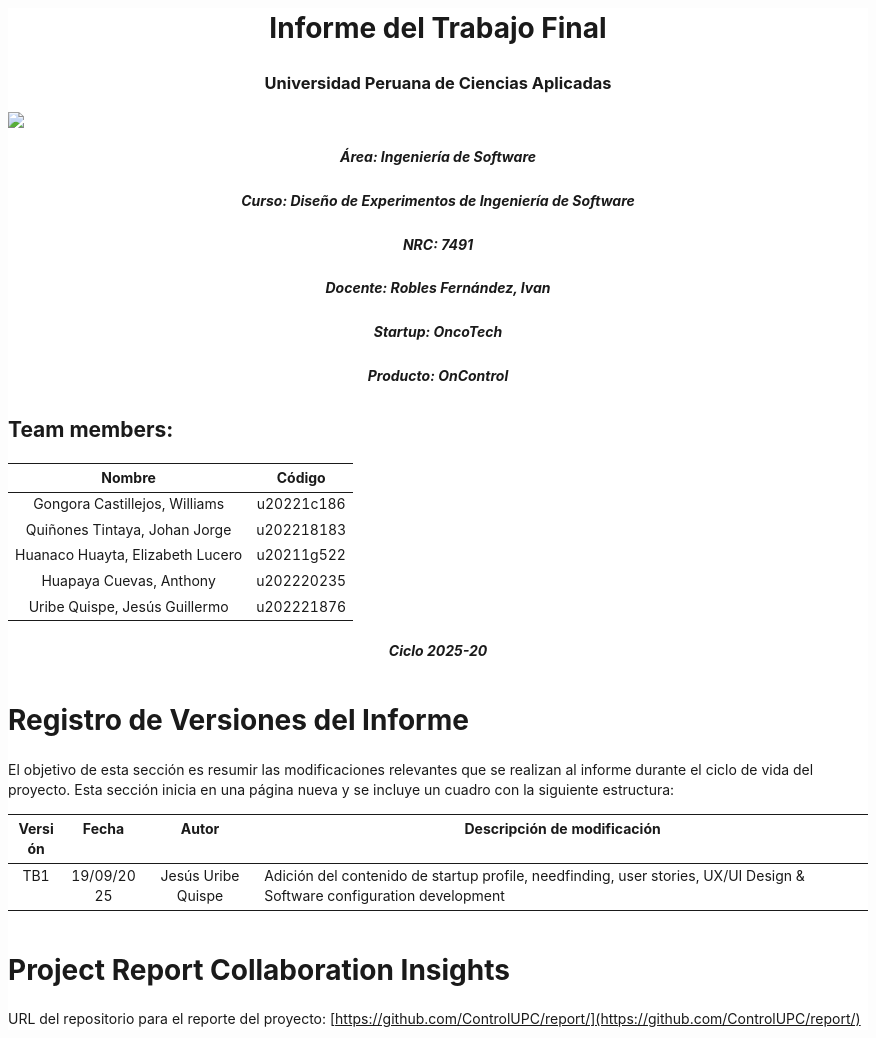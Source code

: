 <h1 style="text-align: center;"> Informe del Trabajo Final </h1>
<h3 style="text-align: center;"> Universidad Peruana de Ciencias Aplicadas </h3>

<img src=https://github.com/Integradis-OpenSource/TFDocOpenSource/assets/114628079/4be29e42-94e4-4b80-85ae-3433dde891e4 
style="display: block; 
margin-left:auto; 
margin-right: auto; 
width=50%"/>

<h5 style="text-align: center"> Área: Ingeniería de Software </h5>

<h5 style="text-align: center"> Curso: Diseño de Experimentos de Ingeniería de Software  </h5>
<h5 style="text-align: center"> NRC: 7491 </h5>

<h5 style="text-align: center"> Docente: Robles Fernández, Ivan </h5>

<h5 style="text-align: center"> Startup: OncoTech  </h5>

<h5 style="text-align: center"> Producto: OnControl  </h5>

## Team members:

  
|                Nombre                 |   Código   |
| :-----------------------------------: | :--------: |
|  Gongora Castillejos, Williams        | u20221c186 |
| Quiñones Tintaya, Johan Jorge         | u202218183 |
|  Huanaco Huayta, Elizabeth Lucero     | u20211g522 |
|  Huapaya Cuevas, Anthony              | u202220235 |
|  Uribe Quispe, Jesús Guillermo        | u202221876 |


<h5 style="text-align: center"> Ciclo 2025-20 </h5>

</div>

# Registro de Versiones del Informe

El objetivo de esta sección es resumir las modificaciones relevantes que se realizan al informe durante el ciclo de vida del proyecto. Esta sección inicia en una página nueva y se incluye un cuadro con la siguiente estructura:

| Versión | Fecha | Autor | Descripción de modificación |
| :-----: | :---: | :---: | --------------------------- |
|    TB1    |   19/09/2025   |   Jesús Uribe Quispe   | Adición del contenido de startup profile, needfinding, user stories, UX/UI Design & Software configuration development                        |

# Project Report Collaboration Insights

URL del repositorio para el reporte del proyecto: [https://github.com/ControlUPC/report/](https://github.com/ControlUPC/report/)
